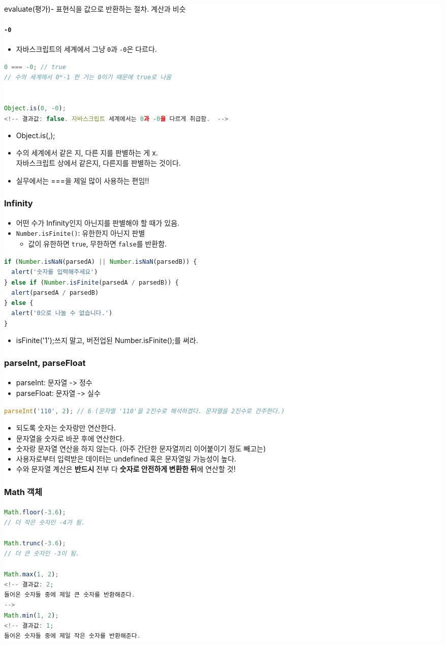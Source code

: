 


evaluate(평가)- 표현식을 값으로 반환하는 절차. 계산과 비슷


#### `-0`

* 자바스크립트의 세계에서 그냥 `0`과 `-0`은 다르다.

```js
0 === -0; // true
// 수의 세계에서 0*-1 한 거는 0이기 때문에 true로 나옴


Object.is(0, -0);
<!-- 결과값: false. 자바스크립트 세계에서는 0과 -0을 다르게 취급함.  -->
```
* Object.is(,);
- 수의 세계에서 같은 지, 다른 지를 판별하는 게 x.<br>자바스크립트 상에서 같은지, 다른지를 판별하는 것이다.
* 실무에서는 ===을 제일 많이 사용하는 편임!!

### Infinity
- 어떤 수가 Infinity인지 아닌지를 판별해야 할 때가 있음.
- `Number.isFinite()`: 유한한지 아닌지 판별  
  - 값이 유한하면 `true`, 무한하면 `false`를 반환함.

```js
if (Number.isNaN(parsedA) || Number.isNaN(parsedB)) {
  alert('숫자를 입력해주세요')
} else if (Number.isFinite(parsedA / parsedB)) {
  alert(parsedA / parsedB)
} else {
  alert('0으로 나눌 수 없습니다.')
}
```

* isFinite('1');쓰지 말고, 버전업된 Number.isFinite();를 써라.


### parseInt, parseFloat

* parseInt: 문자열 -> 정수
* parseFloat: 문자열 -> 실수
```js
parseInt('110', 2); // 6 (문자열 '110'을 2진수로 해석하겠다. 문자열을 2진수로 간주한다.)
```
- 되도록 숫자는 숫자랑만 연산한다.
- 문자열을 숫자로 바꾼 후에 연산한다.
- 숫자랑 문자열 연산을 하지 않는다. (아주 간단한 문자열끼리 이어붙이기 정도 빼고는)
- 사용자로부터 입력받은 데이터는 undefined 혹은 문자열일 가능성이 높다.
- 수와 문자열 계산은 **반드시** 전부 다 **숫자로 안전하게 변환한 뒤**에 연산할 것!


### Math 객체

```js
Math.floor(-3.6);
// 더 작은 숫자인 -4가 됨.

Math.trunc(-3.6);
// 더 큰 숫자인 -3이 됨.

Math.max(1, 2);
<!-- 결과값: 2; 
들어온 숫자들 중에 제일 큰 숫자를 반환해준다.
-->
Math.min(1, 2);
<!-- 결과값: 1; 
들어온 숫자들 중에 제일 작은 숫자를 반환해준다.
```